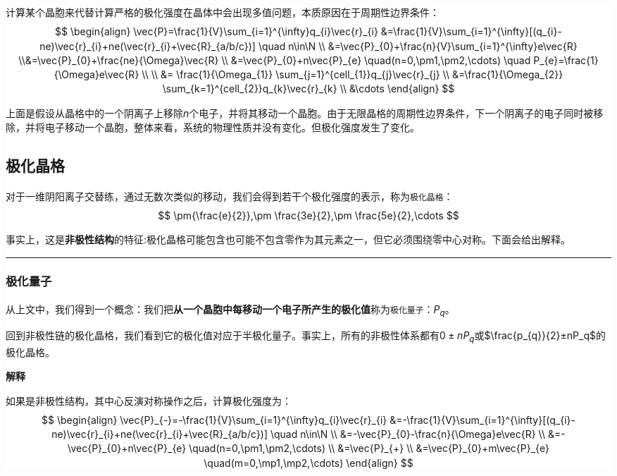 计算某个晶胞来代替计算严格的极化强度在晶体中会出现多值问题，本质原因在于周期性边界条件：
$$
\begin{align}
\vec{P}=\frac{1}{V}\sum_{i=1}^{\infty}q_{i}\vec{r}_{i}
&=\frac{1}{V}\sum_{i=1}^{\infty}[(q_{i}-ne)\vec{r}_{i}+ne(\vec{r}_{i}+\vec{R}_{a/b/c})] \quad n\in\N
\\
&=\vec{P}_{0}+\frac{n}{V}\sum_{i=1}^{\infty}e\vec{R}
\\&=\vec{P}_{0}+\frac{ne}{\Omega}\vec{R}
\\
&=\vec{P}_{0}+n\vec{P}_{e}  \quad(n=0,\pm1,\pm2,\cdots) \quad P_{e}=\frac{1}{\Omega}e\vec{R}
\\
\\
&=
\frac{1}{\Omega_{1}}
\sum_{j=1}^{cell_{1}}q_{j}\vec{r}_{j}
\\
&=\frac{1}{\Omega_{2}}
\sum_{k=1}^{cell_{2}}q_{k}\vec{r}_{k}
\\
&\cdots
\end{align}
$$


上面是假设从晶格中的一个阴离子上移除$n$个电子，并将其移动一个晶胞。由于无限晶格的周期性边界条件，下一个阴离子的电子同时被移除，并将电子移动一个晶胞，整体来看，系统的物理性质并没有变化。但极化强度发生了变化。

## 极化晶格

对于一维阴阳离子交替练，通过无数次类似的移动，我们会得到若干个极化强度的表示，称为`极化晶格`：
$$
\pm{\frac{e}{2}},\pm \frac{3e}{2},\pm \frac{5e}{2},\cdots
$$

事实上，这是**非极性结构**的特征:极化晶格可能包含也可能不包含零作为其元素之一，但它必须围绕零中心对称。下面会给出解释。

------

### 极化量子

从上文中，我们得到一个概念：我们把**从一个晶胞中每移动一个电子所产生的极化值**称为`极化量子`：$P_{q}$。

回到非极性链的极化晶格，我们看到它的极化值对应于半极化量子。事实上，所有的非极性体系都有$0±nP_{q}$或$\frac{p_{q}}{2}±nP_q$的极化晶格。

**解释**

如果是非极性结构，其中心反演对称操作之后，计算极化强度为：
$$
\begin{align}
\vec{P}_{-}=-\frac{1}{V}\sum_{i=1}^{\infty}q_{i}\vec{r}_{i}
&=-\frac{1}{V}\sum_{i=1}^{\infty}[(q_{i}-ne)\vec{r}_{i}+ne(\vec{r}_{i}+\vec{R}_{a/b/c})] \quad n\in\N
\\
&=-\vec{P}_{0}-\frac{n}{\Omega}e\vec{R}
\\
&=-\vec{P}_{0}+n\vec{P}_{e}  \quad(n=0,\pm1,\pm2,\cdots)
\\
&=\vec{P}_{+}
\\
&=\vec{P}_{0}+m\vec{P}_{e}  \quad(m=0,\mp1,\mp2,\cdots)
\end{align}
$$
